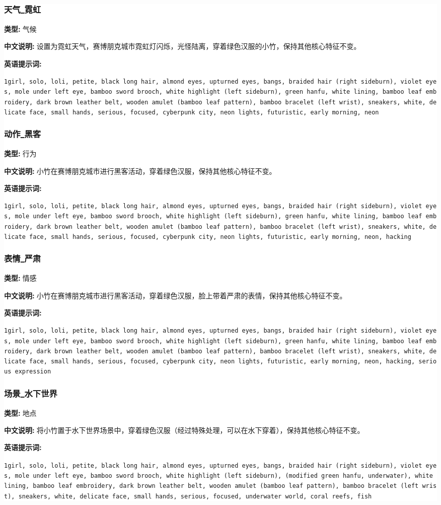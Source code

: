 ### 天气_霓虹

**类型:** 气候

**中文说明:** 设置为霓虹天气，赛博朋克城市霓虹灯闪烁，光怪陆离，穿着绿色汉服的小竹，保持其他核心特征不变。

**英语提示词:**

```text
1girl, solo, loli, petite, black long hair, almond eyes, upturned eyes, bangs, braided hair (right sideburn), violet eyes, mole under left eye, bamboo sword brooch, white highlight (left sideburn), green hanfu, white lining, bamboo leaf embroidery, dark brown leather belt, wooden amulet (bamboo leaf pattern), bamboo bracelet (left wrist), sneakers, white, delicate face, small hands, serious, focused, cyberpunk city, neon lights, futuristic, early morning, neon
```

### 动作_黑客

**类型:** 行为

**中文说明:** 小竹在赛博朋克城市进行黑客活动，穿着绿色汉服，保持其他核心特征不变。

**英语提示词:**

```text
1girl, solo, loli, petite, black long hair, almond eyes, upturned eyes, bangs, braided hair (right sideburn), violet eyes, mole under left eye, bamboo sword brooch, white highlight (left sideburn), green hanfu, white lining, bamboo leaf embroidery, dark brown leather belt, wooden amulet (bamboo leaf pattern), bamboo bracelet (left wrist), sneakers, white, delicate face, small hands, serious, focused, cyberpunk city, neon lights, futuristic, early morning, neon, hacking
```

### 表情_严肃

**类型:** 情感

**中文说明:** 小竹在赛博朋克城市进行黑客活动，穿着绿色汉服，脸上带着严肃的表情，保持其他核心特征不变。

**英语提示词:**

```text
1girl, solo, loli, petite, black long hair, almond eyes, upturned eyes, bangs, braided hair (right sideburn), violet eyes, mole under left eye, bamboo sword brooch, white highlight (left sideburn), green hanfu, white lining, bamboo leaf embroidery, dark brown leather belt, wooden amulet (bamboo leaf pattern), bamboo bracelet (left wrist), sneakers, white, delicate face, small hands, serious, focused, cyberpunk city, neon lights, futuristic, early morning, neon, hacking, serious expression
```

### 场景_水下世界

**类型:** 地点

**中文说明:** 将小竹置于水下世界场景中，穿着绿色汉服（经过特殊处理，可以在水下穿着），保持其他核心特征不变。

**英语提示词:**

```text
1girl, solo, loli, petite, black long hair, almond eyes, upturned eyes, bangs, braided hair (right sideburn), violet eyes, mole under left eye, bamboo sword brooch, white highlight (left sideburn), (modified green hanfu, underwater), white lining, bamboo leaf embroidery, dark brown leather belt, wooden amulet (bamboo leaf pattern), bamboo bracelet (left wrist), sneakers, white, delicate face, small hands, serious, focused, underwater world, coral reefs, fish
```
